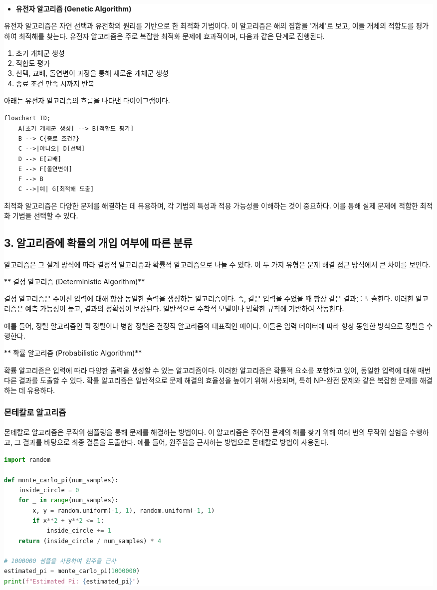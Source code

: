 - **유전자 알고리즘 (Genetic Algorithm)**

유전자 알고리즘은 자연 선택과 유전학의 원리를 기반으로 한 최적화 기법이다. 이 알고리즘은 해의 집합을 '개체'로 보고, 이들 개체의 적합도를 평가하여 최적해를 찾는다. 유전자 알고리즘은 주로 복잡한 최적화 문제에 효과적이며, 다음과 같은 단계로 진행된다.

1. 초기 개체군 생성
2. 적합도 평가
3. 선택, 교배, 돌연변이 과정을 통해 새로운 개체군 생성
4. 종료 조건 만족 시까지 반복

아래는 유전자 알고리즘의 흐름을 나타낸 다이어그램이다.

```mermaid
flowchart TD;
    A[초기 개체군 생성] --> B[적합도 평가]
    B --> C{종료 조건?}
    C -->|아니오| D[선택]
    D --> E[교배]
    E --> F[돌연변이]
    F --> B
    C -->|예| G[최적해 도출]
```

최적화 알고리즘은 다양한 문제를 해결하는 데 유용하며, 각 기법의 특성과 적용 가능성을 이해하는 것이 중요하다. 이를 통해 실제 문제에 적합한 최적화 기법을 선택할 수 있다.



## 3. 알고리즘에 확률의 개입 여부에 따른 분류

알고리즘은 그 설계 방식에 따라 결정적 알고리즘과 확률적 알고리즘으로 나눌 수 있다. 이 두 가지 유형은 문제 해결 접근 방식에서 큰 차이를 보인다.

** 결정 알고리즘 (Deterministic Algorithm)**

결정 알고리즘은 주어진 입력에 대해 항상 동일한 출력을 생성하는 알고리즘이다. 즉, 같은 입력을 주었을 때 항상 같은 결과를 도출한다. 이러한 알고리즘은 예측 가능성이 높고, 결과의 정확성이 보장된다. 일반적으로 수학적 모델이나 명확한 규칙에 기반하여 작동한다.

예를 들어, 정렬 알고리즘인 퀵 정렬이나 병합 정렬은 결정적 알고리즘의 대표적인 예이다. 이들은 입력 데이터에 따라 항상 동일한 방식으로 정렬을 수행한다.

** 확률 알고리즘 (Probabilistic Algorithm)**

확률 알고리즘은 입력에 따라 다양한 출력을 생성할 수 있는 알고리즘이다. 이러한 알고리즘은 확률적 요소를 포함하고 있어, 동일한 입력에 대해 매번 다른 결과를 도출할 수 있다. 확률 알고리즘은 일반적으로 문제 해결의 효율성을 높이기 위해 사용되며, 특히 NP-완전 문제와 같은 복잡한 문제를 해결하는 데 유용하다.

### 몬테칼로 알고리즘

몬테칼로 알고리즘은 무작위 샘플링을 통해 문제를 해결하는 방법이다. 이 알고리즘은 주어진 문제의 해를 찾기 위해 여러 번의 무작위 실험을 수행하고, 그 결과를 바탕으로 최종 결론을 도출한다. 예를 들어, 원주율을 근사하는 방법으로 몬테칼로 방법이 사용된다.

```python
import random

def monte_carlo_pi(num_samples):
    inside_circle = 0
    for _ in range(num_samples):
        x, y = random.uniform(-1, 1), random.uniform(-1, 1)
        if x**2 + y**2 <= 1:
            inside_circle += 1
    return (inside_circle / num_samples) * 4

# 1000000 샘플을 사용하여 원주율 근사
estimated_pi = monte_carlo_pi(1000000)
print(f"Estimated Pi: {estimated_pi}")
```
